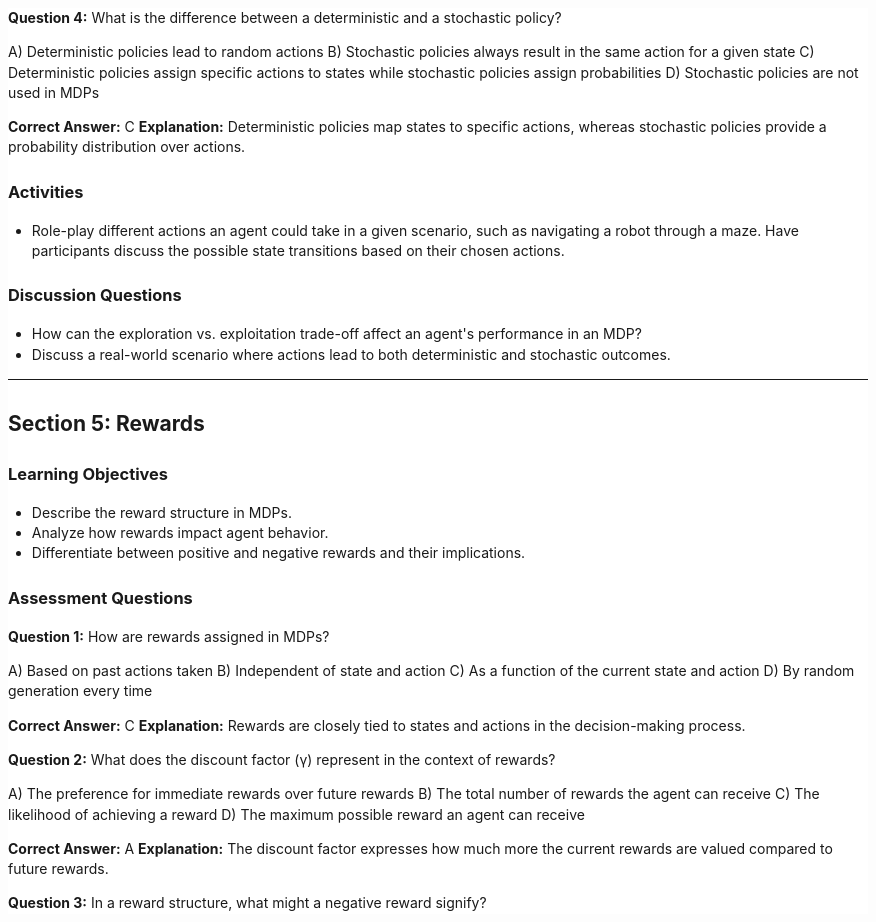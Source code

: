 **Question 4:** What is the difference between a deterministic and a stochastic policy?

  A) Deterministic policies lead to random actions
  B) Stochastic policies always result in the same action for a given state
  C) Deterministic policies assign specific actions to states while stochastic policies assign probabilities
  D) Stochastic policies are not used in MDPs

**Correct Answer:** C
**Explanation:** Deterministic policies map states to specific actions, whereas stochastic policies provide a probability distribution over actions.

### Activities
- Role-play different actions an agent could take in a given scenario, such as navigating a robot through a maze. Have participants discuss the possible state transitions based on their chosen actions.

### Discussion Questions
- How can the exploration vs. exploitation trade-off affect an agent's performance in an MDP?
- Discuss a real-world scenario where actions lead to both deterministic and stochastic outcomes.

---

## Section 5: Rewards

### Learning Objectives
- Describe the reward structure in MDPs.
- Analyze how rewards impact agent behavior.
- Differentiate between positive and negative rewards and their implications.

### Assessment Questions

**Question 1:** How are rewards assigned in MDPs?

  A) Based on past actions taken
  B) Independent of state and action
  C) As a function of the current state and action
  D) By random generation every time

**Correct Answer:** C
**Explanation:** Rewards are closely tied to states and actions in the decision-making process.

**Question 2:** What does the discount factor (γ) represent in the context of rewards?

  A) The preference for immediate rewards over future rewards
  B) The total number of rewards the agent can receive
  C) The likelihood of achieving a reward
  D) The maximum possible reward an agent can receive

**Correct Answer:** A
**Explanation:** The discount factor expresses how much more the current rewards are valued compared to future rewards.

**Question 3:** In a reward structure, what might a negative reward signify?
